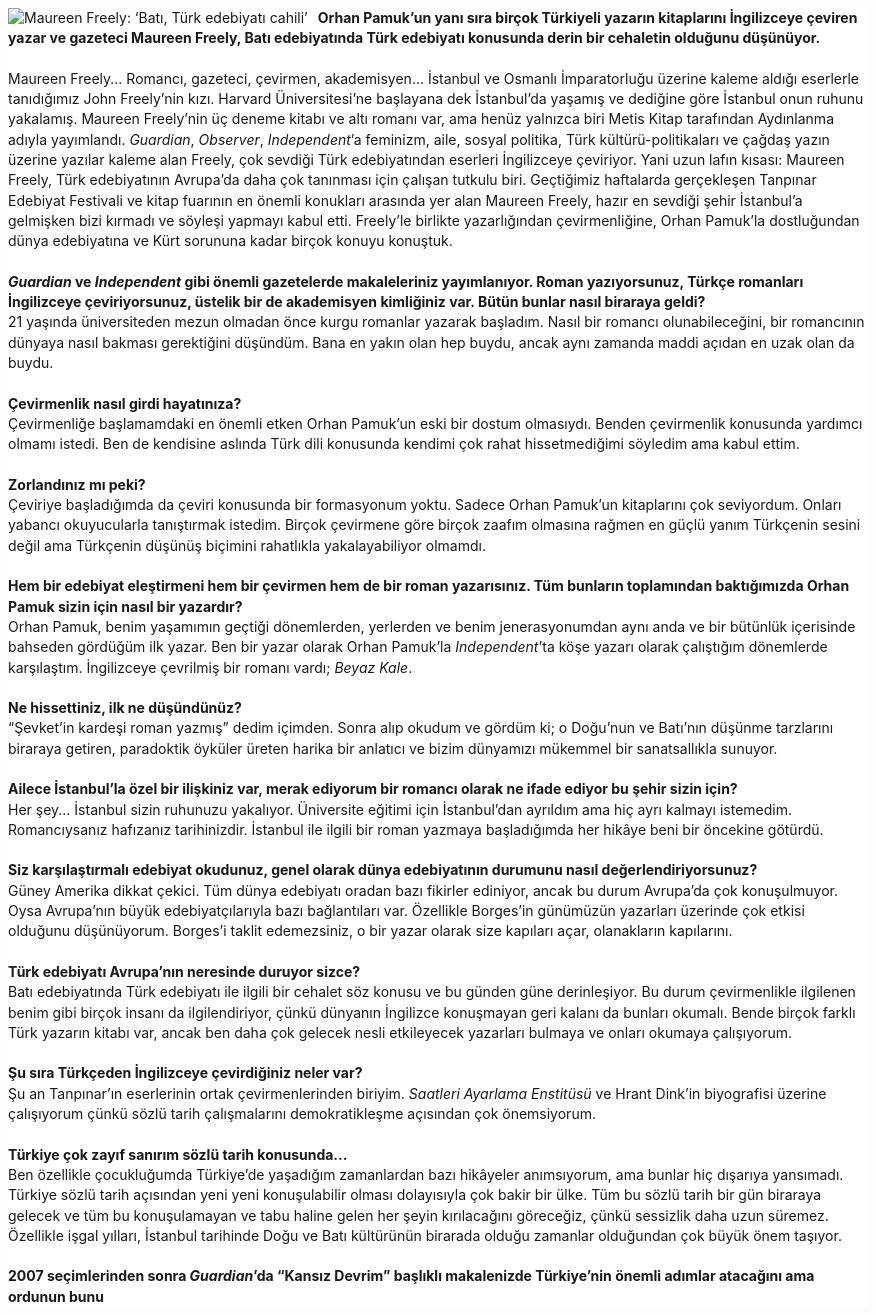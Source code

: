 <div class="yazi"><img align="left" alt="Maureen Freely: ‘Batı, Türk edebiyatı cahili’" border="0" src="http://www.taraf.com.tr/fotoraflar/makaleler/maureen-freely-bati-turk-edebiyati-cahili_2295_orijinal.jpg" style="border-right-width:10px; border-color:#FFFFFF"/><b>Orhan Pamuk’un yanı sıra birçok Türkiyeli yazarın kitaplarını İngilizceye çeviren yazar ve gazeteci Maureen Freely, Batı edebiyatında Türk edebiyatı konusunda derin bir cehaletin olduğunu düşünüyor.<br/><br/></b>Maureen Freely... Romancı, gazeteci, çevirmen, akademisyen... İstanbul ve Osmanlı İmparatorluğu üzerine kaleme aldığı eserlerle tanıdığımız John Freely’nin kızı. Harvard Üniversitesi’ne başlayana dek İstanbul’da yaşamış ve dediğine göre İstanbul onun ruhunu yakalamış. Maureen Freely’nin üç deneme kitabı ve altı romanı var, ama henüz yalnızca biri Metis Kitap tarafından Aydınlanma adıyla yayımlandı. <i>Guardian</i>, <i>Observer</i>, <i>Independent</i>’a feminizm, aile, sosyal politika, Türk kültürü-politikaları ve çağdaş yazın üzerine yazılar kaleme alan Freely, çok sevdiği Türk edebiyatından eserleri İngilizceye çeviriyor. Yani uzun lafın kısası: Maureen Freely, Türk edebiyatının Avrupa’da daha çok tanınması için çalışan tutkulu biri. Geçtiğimiz haftalarda gerçekleşen Tanpınar Edebiyat Festivali ve kitap fuarının en önemli konukları arasında yer alan Maureen Freely, hazır en sevdiği şehir İstanbul’a gelmişken bizi kırmadı ve söyleşi yapmayı kabul etti. Freely’le birlikte yazarlığından çevirmenliğine, Orhan Pamuk’la dostluğundan dünya edebiyatına ve Kürt sorununa kadar birçok konuyu konuştuk. <b><i><br/><br/>Guardian</i></b><b> ve <i>Independent</i> gibi önemli gazetelerde makaleleriniz yayımlanıyor. Roman yazıyorsunuz, Türkçe romanları İngilizceye çeviriyorsunuz, üstelik bir de akademisyen kimliğiniz var. Bütün bunlar nasıl biraraya geldi?</b> <br/>21 yaşında üniversiteden mezun olmadan önce kurgu romanlar yazarak başladım. Nasıl bir romancı olunabileceğini, bir romancının dünyaya nasıl bakması gerektiğini düşündüm. Bana en yakın olan hep buydu, ancak aynı zamanda maddi açıdan en uzak olan da buydu. <b><br/><br/>Çevirmenlik nasıl girdi hayatınıza?</b> <br/>Çevirmenliğe başlamamdaki en önemli etken Orhan Pamuk’un eski bir dostum olmasıydı. Benden çevirmenlik konusunda yardımcı olmamı istedi. Ben de kendisine aslında Türk dili konusunda kendimi çok rahat hissetmediğimi söyledim ama kabul ettim. <b><br/><br/>Zorlandınız mı peki?</b> <br/>Çeviriye başladığımda da çeviri konusunda bir formasyonum yoktu. Sadece Orhan Pamuk’un kitaplarını çok seviyordum. Onları yabancı okuyucularla tanıştırmak istedim. Birçok çevirmene göre birçok zaafım olmasına rağmen en güçlü yanım Türkçenin sesini değil ama Türkçenin düşünüş biçimini rahatlıkla yakalayabiliyor olmamdı. <b><br/><br/>Hem bir edebiyat eleştirmeni hem bir çevirmen hem de bir roman yazarısınız. Tüm bunların toplamından baktığımızda Orhan Pamuk sizin için nasıl bir yazardır?</b> <br/>Orhan Pamuk, benim yaşamımın geçtiği dönemlerden, yerlerden ve benim jenerasyonumdan aynı anda ve bir bütünlük içerisinde bahseden gördüğüm ilk yazar. Ben bir yazar olarak Orhan Pamuk’la <i>Independent</i>’ta köşe yazarı olarak çalıştığım dönemlerde karşılaştım. İngilizceye çevrilmiş bir romanı vardı; <i>Beyaz Kale</i>. <b><br/><br/>Ne hissettiniz, ilk ne düşündünüz?</b> <br/>“Şevket’in kardeşi roman yazmış” dedim içimden. Sonra alıp okudum ve gördüm ki; o Doğu’nun ve Batı’nın düşünme tarzlarını biraraya getiren, paradoktik öyküler üreten harika bir anlatıcı ve bizim dünyamızı mükemmel bir sanatsallıkla sunuyor. <b><br/><br/>Ailece İstanbul’la özel bir ilişkiniz var, merak ediyorum bir romancı olarak ne ifade ediyor bu şehir sizin için?</b> <br/>Her şey... İstanbul sizin ruhunuzu yakalıyor. Üniversite eğitimi için İstanbul’dan ayrıldım ama hiç ayrı kalmayı istemedim. Romancıysanız hafızanız tarihinizdir. İstanbul ile ilgili bir roman yazmaya başladığımda her hikâye beni bir öncekine götürdü. <b><br/><br/>Siz karşılaştırmalı edebiyat okudunuz, genel olarak dünya edebiyatının durumunu nasıl değerlendiriyorsunuz?</b> <br/>Güney Amerika dikkat çekici. Tüm dünya edebiyatı oradan bazı fikirler ediniyor, ancak bu durum Avrupa’da çok konuşulmuyor. Oysa Avrupa’nın büyük edebiyatçılarıyla bazı bağlantıları var. Özellikle Borges’in günümüzün yazarları üzerinde çok etkisi olduğunu düşünüyorum. Borges’i taklit edemezsiniz, o bir yazar olarak size kapıları açar, olanakların kapılarını. <b><br/><br/>Türk edebiyatı Avrupa’nın neresinde duruyor sizce?</b> <br/>Batı edebiyatında Türk edebiyatı ile ilgili bir cehalet söz konusu ve bu günden güne derinleşiyor. Bu durum çevirmenlikle ilgilenen benim gibi birçok insanı da ilgilendiriyor, çünkü dünyanın İngilizce konuşmayan geri kalanı da bunları okumalı. Bende birçok farklı Türk yazarın kitabı var, ancak ben daha çok gelecek nesli etkileyecek yazarları bulmaya ve onları okumaya çalışıyorum. <b><br/><br/>Şu sıra Türkçeden İngilizceye çevirdiğiniz neler var?</b> <br/>Şu an Tanpınar’ın eserlerinin ortak çevirmenlerinden biriyim. <i>Saatleri Ayarlama Enstitüsü</i> ve Hrant Dink’in biyografisi üzerine çalışıyorum çünkü sözlü tarih çalışmalarını demokratikleşme açısından çok önemsiyorum. <b><br/><br/>Türkiye çok zayıf sanırım sözlü tarih konusunda...</b> <br/>Ben özellikle çocukluğumda Türkiye’de yaşadığım zamanlardan bazı hikâyeler anımsıyorum, ama bunlar hiç dışarıya yansımadı. Türkiye sözlü tarih açısından yeni yeni konuşulabilir olması dolayısıyla çok bakir bir ülke. Tüm bu sözlü tarih bir gün biraraya gelecek ve tüm bu konuşulamayan ve tabu haline gelen her şeyin kırılacağını göreceğiz, çünkü sessizlik daha uzun süremez. Özellikle işgal yılları, İstanbul tarihinde Doğu ve Batı kültürünün birarada olduğu zamanlar olduğundan çok büyük önem taşıyor. <b><br/><br/>2007 seçimlerinden sonra <i>Guardian</i>’da “Kansız Devrim” başlıklı makalenizde Türkiye’nin önemli adımlar atacağını ama ordunun bunu